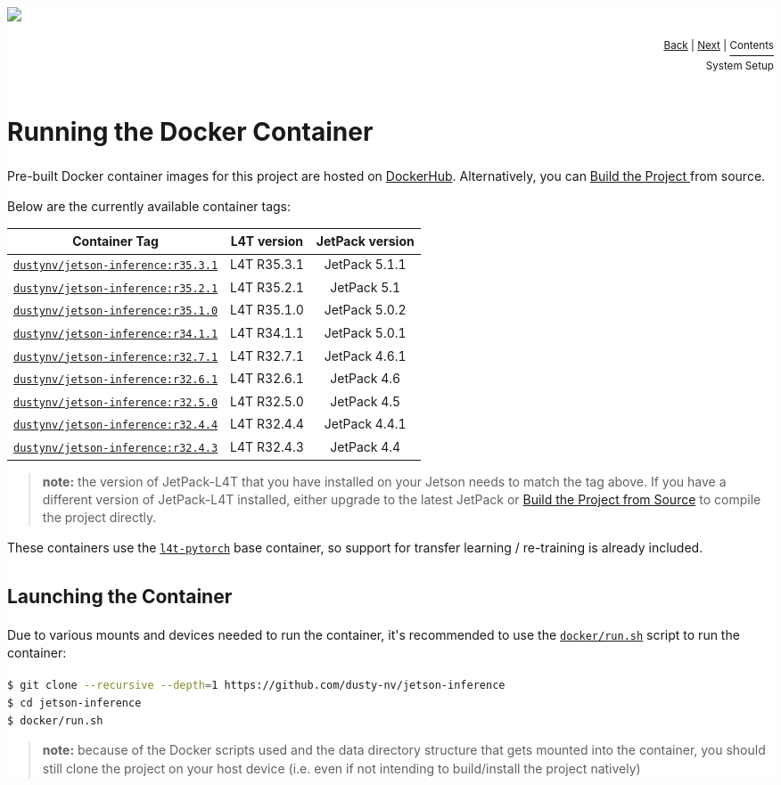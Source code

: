<img src="https://github.com/dusty-nv/jetson-inference/raw/master/docs/images/deep-vision-header.jpg" width="100%">
<p align="right"><sup><a href="jetpack-setup-2.md">Back</a> | <a href="building-repo-2.md">Next</a> | </sup><a href="../README.md#hello-ai-world"><sup>Contents</sup></a>
<br/>
<sup>System Setup</sup></p>  

# Running the Docker Container

Pre-built Docker container images for this project are hosted on [DockerHub](https://hub.docker.com/r/dustynv/jetson-inference/tags).  Alternatively, you can [Build the Project ](building-repo-2.md) from source.   

Below are the currently available container tags:

| Container Tag                                                                           | L4T version |          JetPack version         |
|-----------------------------------------------------------------------------------------|:-----------:|:--------------------------------:|
| [`dustynv/jetson-inference:r35.3.1`](https://hub.docker.com/r/dustynv/jetson-inference/tags) | L4T R35.3.1 | JetPack 5.1.1 |
| [`dustynv/jetson-inference:r35.2.1`](https://hub.docker.com/r/dustynv/jetson-inference/tags) | L4T R35.2.1 | JetPack 5.1 |
| [`dustynv/jetson-inference:r35.1.0`](https://hub.docker.com/r/dustynv/jetson-inference/tags) | L4T R35.1.0 | JetPack 5.0.2 |
| [`dustynv/jetson-inference:r34.1.1`](https://hub.docker.com/r/dustynv/jetson-inference/tags) | L4T R34.1.1 | JetPack 5.0.1 |
| [`dustynv/jetson-inference:r32.7.1`](https://hub.docker.com/r/dustynv/jetson-inference/tags) | L4T R32.7.1 | JetPack 4.6.1 |
| [`dustynv/jetson-inference:r32.6.1`](https://hub.docker.com/r/dustynv/jetson-inference/tags) | L4T R32.6.1 | JetPack 4.6 |
| [`dustynv/jetson-inference:r32.5.0`](https://hub.docker.com/r/dustynv/jetson-inference/tags) | L4T R32.5.0 | JetPack 4.5 |
| [`dustynv/jetson-inference:r32.4.4`](https://hub.docker.com/r/dustynv/jetson-inference/tags) | L4T R32.4.4 | JetPack 4.4.1 |
| [`dustynv/jetson-inference:r32.4.3`](https://hub.docker.com/r/dustynv/jetson-inference/tags) | L4T R32.4.3 | JetPack 4.4 |


> **note:** the version of JetPack-L4T that you have installed on your Jetson needs to match the tag above.  If you have a different version of JetPack-L4T installed, either upgrade to the latest JetPack or [Build the Project from Source](docs/building-repo-2.md) to compile the project directly. 

These containers use the [`l4t-pytorch`](https://ngc.nvidia.com/catalog/containers/nvidia:l4t-pytorch) base container, so support for transfer learning / re-training is already included.

## Launching the Container

Due to various mounts and devices needed to run the container, it's recommended to use the [`docker/run.sh`](../docker/run.sh) script to run the container:

```bash
$ git clone --recursive --depth=1 https://github.com/dusty-nv/jetson-inference
$ cd jetson-inference
$ docker/run.sh
```

> **note:**  because of the Docker scripts used and the data directory structure that gets mounted into the container, you should still clone the project on your host device (i.e. even if not intending to build/install the project natively)
